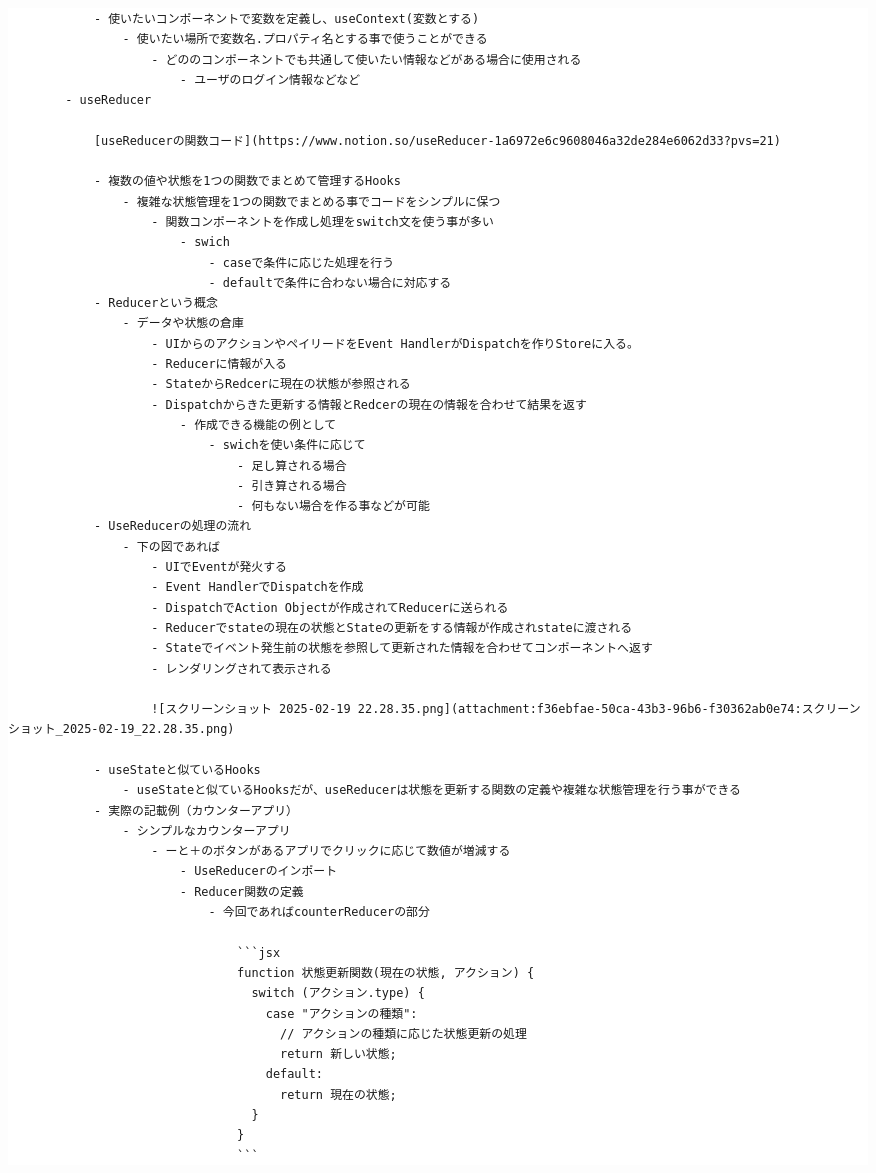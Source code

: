                 - 使いたいコンポーネントで変数を定義し、useContext(変数とする)
                    - 使いたい場所で変数名.プロパティ名とする事で使うことができる
                        - どののコンポーネントでも共通して使いたい情報などがある場合に使用される
                            - ユーザのログイン情報などなど
            - useReducer
                
                [useReducerの関数コード](https://www.notion.so/useReducer-1a6972e6c9608046a32de284e6062d33?pvs=21)
                
                - 複数の値や状態を1つの関数でまとめて管理するHooks
                    - 複雑な状態管理を1つの関数でまとめる事でコードをシンプルに保つ
                        - 関数コンポーネントを作成し処理をswitch文を使う事が多い
                            - swich
                                - caseで条件に応じた処理を行う
                                - defaultで条件に合わない場合に対応する
                - Reducerという概念
                    - データや状態の倉庫
                        - UIからのアクションやペイリードをEvent HandlerがDispatchを作りStoreに入る。
                        - Reducerに情報が入る
                        - StateからRedcerに現在の状態が参照される
                        - Dispatchからきた更新する情報とRedcerの現在の情報を合わせて結果を返す
                            - 作成できる機能の例として
                                - swichを使い条件に応じて
                                    - 足し算される場合
                                    - 引き算される場合
                                    - 何もない場合を作る事などが可能
                - UseReducerの処理の流れ
                    - 下の図であれば
                        - UIでEventが発火する
                        - Event HandlerでDispatchを作成
                        - DispatchでAction Objectが作成されてReducerに送られる
                        - Reducerでstateの現在の状態とStateの更新をする情報が作成されstateに渡される
                        - Stateでイベント発生前の状態を参照して更新された情報を合わせてコンポーネントへ返す
                        - レンダリングされて表示される
                        
                        ![スクリーンショット 2025-02-19 22.28.35.png](attachment:f36ebfae-50ca-43b3-96b6-f30362ab0e74:スクリーンショット_2025-02-19_22.28.35.png)
                        
                - useStateと似ているHooks
                    - useStateと似ているHooksだが、useReducerは状態を更新する関数の定義や複雑な状態管理を行う事ができる
                - 実際の記載例（カウンターアプリ）
                    - シンプルなカウンターアプリ
                        - ーと＋のボタンがあるアプリでクリックに応じて数値が増減する
                            - UseReducerのインポート
                            - Reducer関数の定義
                                - 今回であればcounterReducerの部分
                                    
                                    ```jsx
                                    function 状態更新関数(現在の状態, アクション) {
                                      switch (アクション.type) {
                                        case "アクションの種類":
                                          // アクションの種類に応じた状態更新の処理
                                          return 新しい状態;
                                        default:
                                          return 現在の状態;
                                      }
                                    }
                                    ```
                                    